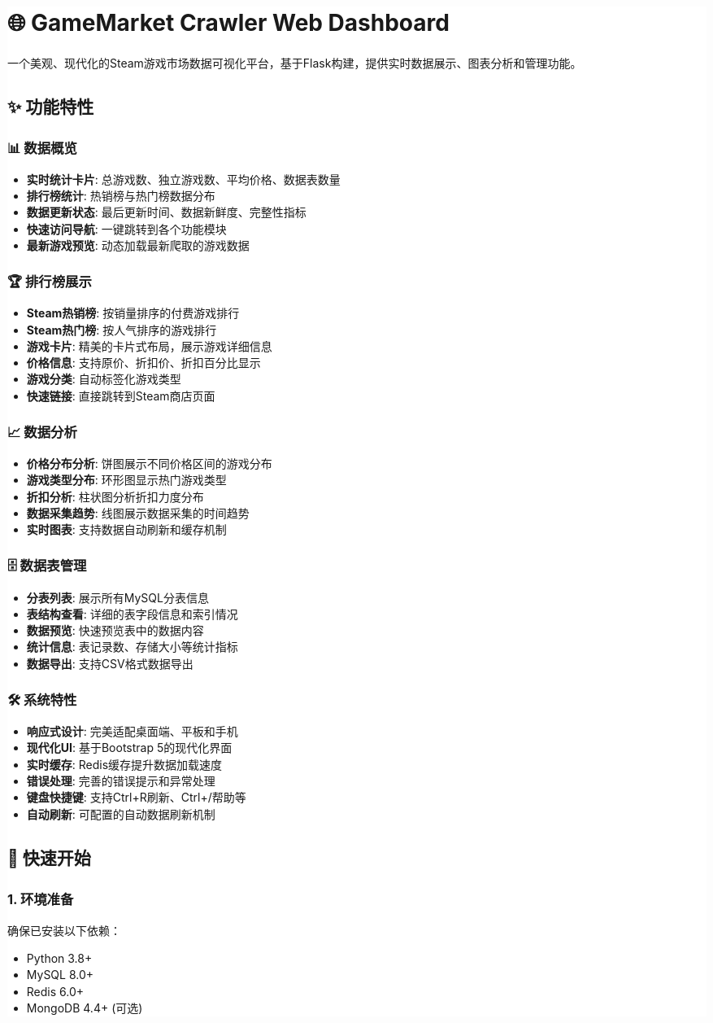 # 🌐 GameMarket Crawler Web Dashboard

一个美观、现代化的Steam游戏市场数据可视化平台，基于Flask构建，提供实时数据展示、图表分析和管理功能。

## ✨ 功能特性

### 📊 数据概览
- **实时统计卡片**: 总游戏数、独立游戏数、平均价格、数据表数量
- **排行榜统计**: 热销榜与热门榜数据分布
- **数据更新状态**: 最后更新时间、数据新鲜度、完整性指标
- **快速访问导航**: 一键跳转到各个功能模块
- **最新游戏预览**: 动态加载最新爬取的游戏数据

### 🏆 排行榜展示
- **Steam热销榜**: 按销量排序的付费游戏排行
- **Steam热门榜**: 按人气排序的游戏排行
- **游戏卡片**: 精美的卡片式布局，展示游戏详细信息
- **价格信息**: 支持原价、折扣价、折扣百分比显示
- **游戏分类**: 自动标签化游戏类型
- **快速链接**: 直接跳转到Steam商店页面

### 📈 数据分析
- **价格分布分析**: 饼图展示不同价格区间的游戏分布
- **游戏类型分布**: 环形图显示热门游戏类型
- **折扣分析**: 柱状图分析折扣力度分布
- **数据采集趋势**: 线图展示数据采集的时间趋势
- **实时图表**: 支持数据自动刷新和缓存机制

### 🗄️ 数据表管理
- **分表列表**: 展示所有MySQL分表信息
- **表结构查看**: 详细的表字段信息和索引情况
- **数据预览**: 快速预览表中的数据内容
- **统计信息**: 表记录数、存储大小等统计指标
- **数据导出**: 支持CSV格式数据导出

### 🛠️ 系统特性
- **响应式设计**: 完美适配桌面端、平板和手机
- **现代化UI**: 基于Bootstrap 5的现代化界面
- **实时缓存**: Redis缓存提升数据加载速度
- **错误处理**: 完善的错误提示和异常处理
- **键盘快捷键**: 支持Ctrl+R刷新、Ctrl+/帮助等
- **自动刷新**: 可配置的自动数据刷新机制

## 🚀 快速开始

### 1. 环境准备

确保已安装以下依赖：
- Python 3.8+
- MySQL 8.0+
- Redis 6.0+
- MongoDB 4.4+ (可选)
